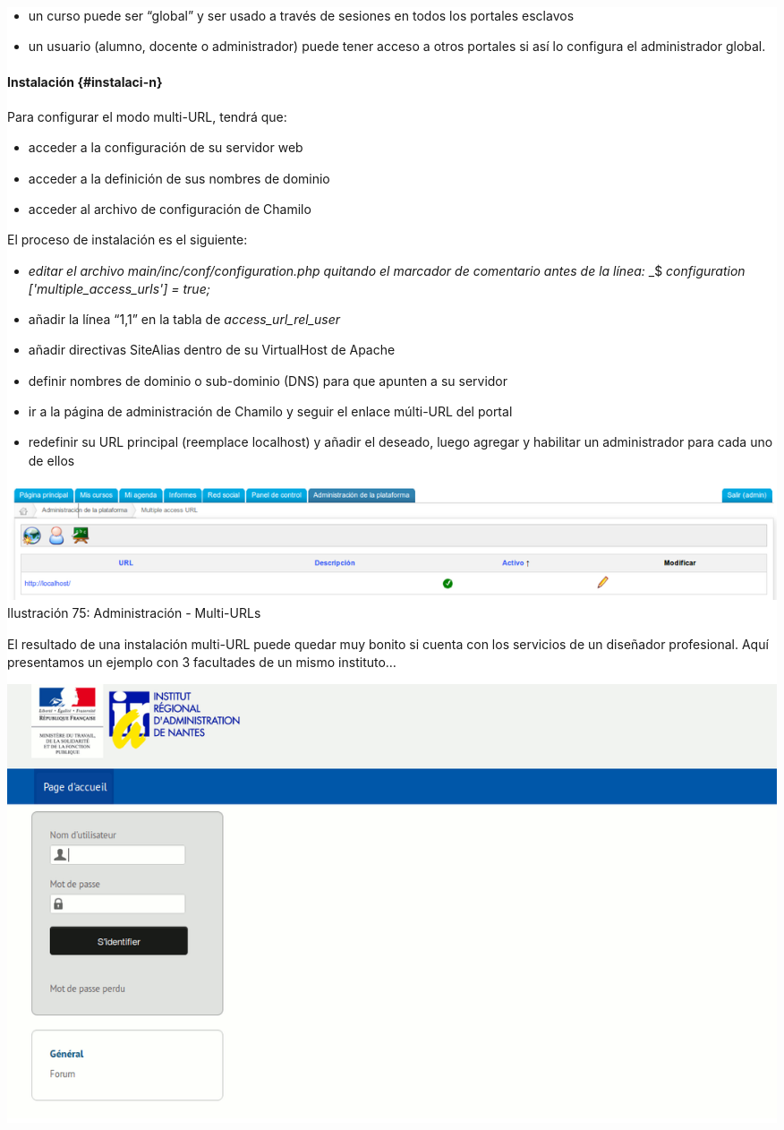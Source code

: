 *   un curso puede ser “global” y ser usado a través de sesiones en todos los portales esclavos

*   un usuario (alumno, docente o administrador) puede tener acceso a otros portales si así lo configura el administrador global.

#### Instalación {#instalaci-n}

Para configurar el modo multi-URL, tendrá que:

*   acceder a la configuración de su servidor web

*   acceder a la definición de sus nombres de dominio

*   acceder al archivo de configuración de Chamilo

El proceso de instalación es el siguiente:

*   _editar el archivo main/inc/conf/configuration.php_ _quitando el marcador de comentario antes de la línea:_ _$ _configuration [&#039;multiple_access_urls&#039;] = true;_

*   añadir la línea “1,1” en la tabla de _access_url_rel_user_

*   añadir directivas SiteAlias dentro de su VirtualHost de Apache

*   definir nombres de dominio o sub-dominio (DNS) para que apunten a su servidor

*   ir a la página de administración de Chamilo y seguir el enlace múlti-URL del portal

*   redefinir su URL principal (reemplace localhost) y añadir el deseado, luego agregar y habilitar un administrador para cada uno de ellos

![](../assets/images181.png)Ilustración 75: Administración - Multi-URLs

El resultado de una instalación multi-URL puede quedar muy bonito si cuenta con los servicios de un diseñador profesional. Aquí presentamos un ejemplo con 3 facultades de un mismo instituto…

![](../assets/image18.png)


[^11]: http://www.chamilo.org/en/providers